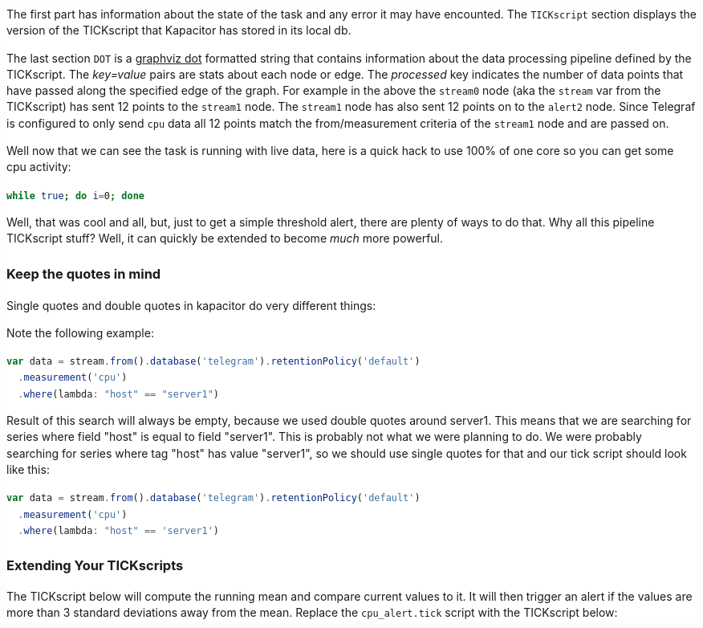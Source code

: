 The first part has information about the state of the task and any error it may have encounted.
The `TICKscript` section displays the version of the TICKscript that Kapacitor has stored in its local db.

The last section `DOT` is a [graphviz dot](http://www.graphviz.org) formatted string that contains information about the data processing pipeline defined by the TICKscript.
The *key=value* pairs are stats about each node or edge. The *processed* key indicates the number of data points that have passed along the specified edge of the graph.
For example in the above the `stream0` node (aka the `stream` var from the TICKscript) has sent 12 points to the `stream1` node.
The `stream1` node has also sent 12 points on to the `alert2` node.
Since Telegraf is configured to only send `cpu` data all 12 points match the from/measurement criteria of the `stream1` node and are passed on.

Well now that we can see the task is running with live data, here is a quick hack to use 100% of one core so you can get some cpu activity:

```bash
while true; do i=0; done
```

Well, that was cool and all, but, just to get a simple threshold alert, there are plenty of ways to do that.
Why all this pipeline TICKscript stuff?
Well, it can quickly be extended to become *much* more powerful.

### Keep the quotes in mind

Single quotes and double quotes in kapacitor do very different things:

Note the following example:

```javascript
var data = stream.from().database('telegram').retentionPolicy('default')
  .measurement('cpu')
  .where(lambda: "host" == "server1")
```

Result of this search will always be empty, because we used double quotes around server1.
This means that we are searching for series where field "host" is equal to field "server1".
This is probably not what we were planning to do.
We were probably searching for series where tag "host" has value "server1", so we should use single quotes for that and our tick script should look like this:

```javascript
var data = stream.from().database('telegram').retentionPolicy('default')
  .measurement('cpu')
  .where(lambda: "host" == 'server1')
```



### Extending Your TICKscripts

The TICKscript below will compute the running mean and compare current values to it.
It will then trigger an alert if the values are more than 3 standard deviations away from the mean.
Replace the `cpu_alert.tick` script with the TICKscript below:
